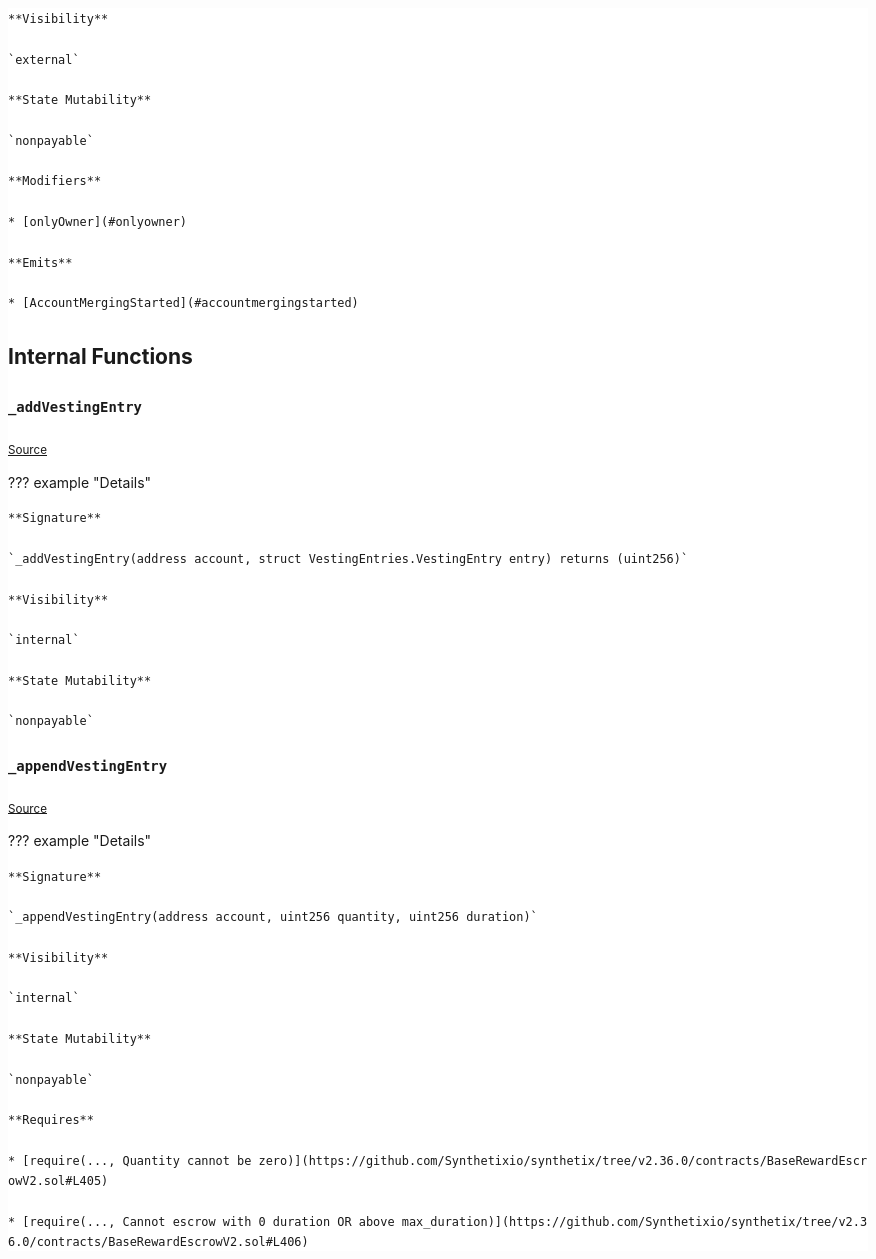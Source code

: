     **Visibility**

    `external`

    **State Mutability**

    `nonpayable`

    **Modifiers**

    * [onlyOwner](#onlyowner)

    **Emits**

    * [AccountMergingStarted](#accountmergingstarted)

## Internal Functions

### `_addVestingEntry`

<sub>[Source](https://github.com/Synthetixio/synthetix/tree/v2.36.0/contracts/BaseRewardEscrowV2.sol#L356)</sub>

??? example "Details"

    **Signature**

    `_addVestingEntry(address account, struct VestingEntries.VestingEntry entry) returns (uint256)`

    **Visibility**

    `internal`

    **State Mutability**

    `nonpayable`

### `_appendVestingEntry`

<sub>[Source](https://github.com/Synthetixio/synthetix/tree/v2.36.0/contracts/BaseRewardEscrowV2.sol#L399)</sub>

??? example "Details"

    **Signature**

    `_appendVestingEntry(address account, uint256 quantity, uint256 duration)`

    **Visibility**

    `internal`

    **State Mutability**

    `nonpayable`

    **Requires**

    * [require(..., Quantity cannot be zero)](https://github.com/Synthetixio/synthetix/tree/v2.36.0/contracts/BaseRewardEscrowV2.sol#L405)

    * [require(..., Cannot escrow with 0 duration OR above max_duration)](https://github.com/Synthetixio/synthetix/tree/v2.36.0/contracts/BaseRewardEscrowV2.sol#L406)
